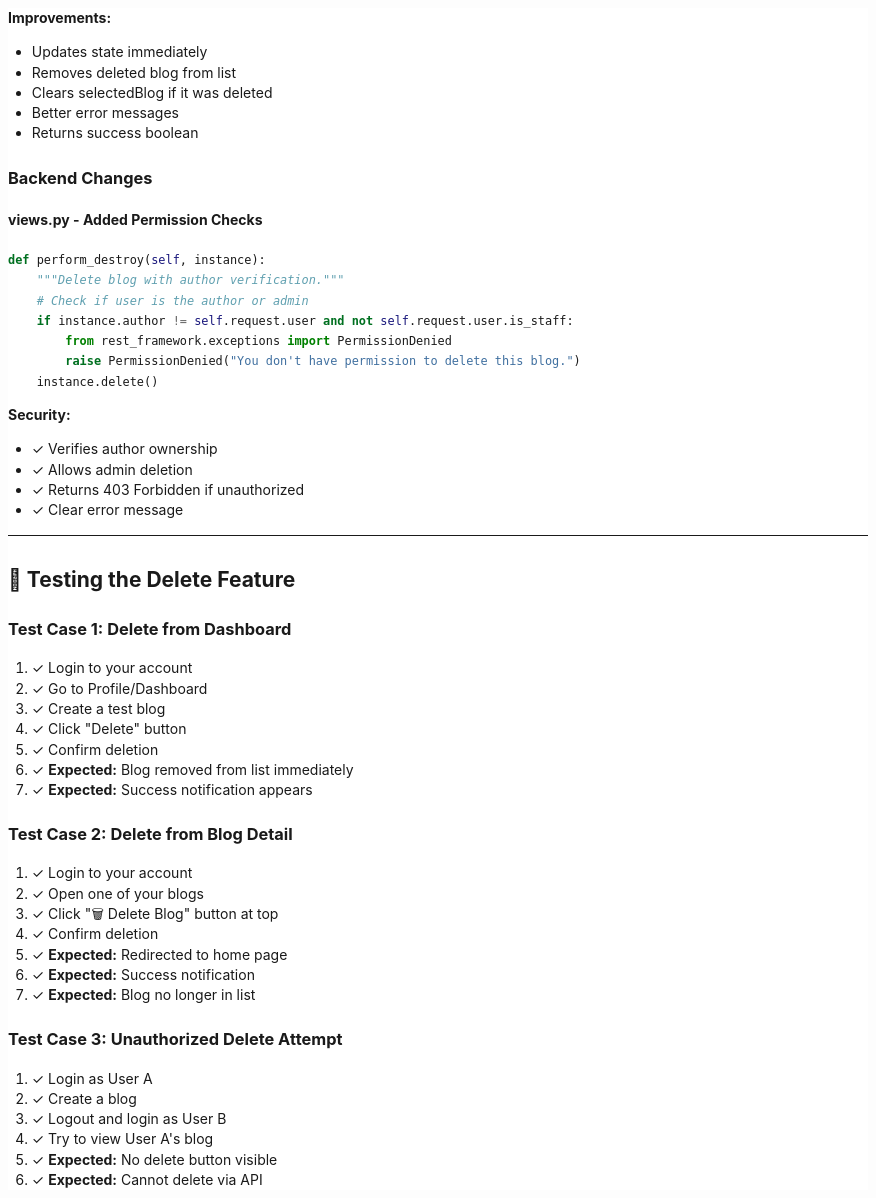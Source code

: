 **Improvements:**
- Updates state immediately
- Removes deleted blog from list
- Clears selectedBlog if it was deleted
- Better error messages
- Returns success boolean

### Backend Changes

#### **views.py - Added Permission Checks**
```python
def perform_destroy(self, instance):
    """Delete blog with author verification."""
    # Check if user is the author or admin
    if instance.author != self.request.user and not self.request.user.is_staff:
        from rest_framework.exceptions import PermissionDenied
        raise PermissionDenied("You don't have permission to delete this blog.")
    instance.delete()
```

**Security:**
- ✓ Verifies author ownership
- ✓ Allows admin deletion
- ✓ Returns 403 Forbidden if unauthorized
- ✓ Clear error message

---

## 🧪 Testing the Delete Feature

### Test Case 1: Delete from Dashboard
1. ✓ Login to your account
2. ✓ Go to Profile/Dashboard
3. ✓ Create a test blog
4. ✓ Click "Delete" button
5. ✓ Confirm deletion
6. ✓ **Expected:** Blog removed from list immediately
7. ✓ **Expected:** Success notification appears

### Test Case 2: Delete from Blog Detail
1. ✓ Login to your account
2. ✓ Open one of your blogs
3. ✓ Click "🗑️ Delete Blog" button at top
4. ✓ Confirm deletion
5. ✓ **Expected:** Redirected to home page
6. ✓ **Expected:** Success notification
7. ✓ **Expected:** Blog no longer in list

### Test Case 3: Unauthorized Delete Attempt
1. ✓ Login as User A
2. ✓ Create a blog
3. ✓ Logout and login as User B
4. ✓ Try to view User A's blog
5. ✓ **Expected:** No delete button visible
6. ✓ **Expected:** Cannot delete via API
